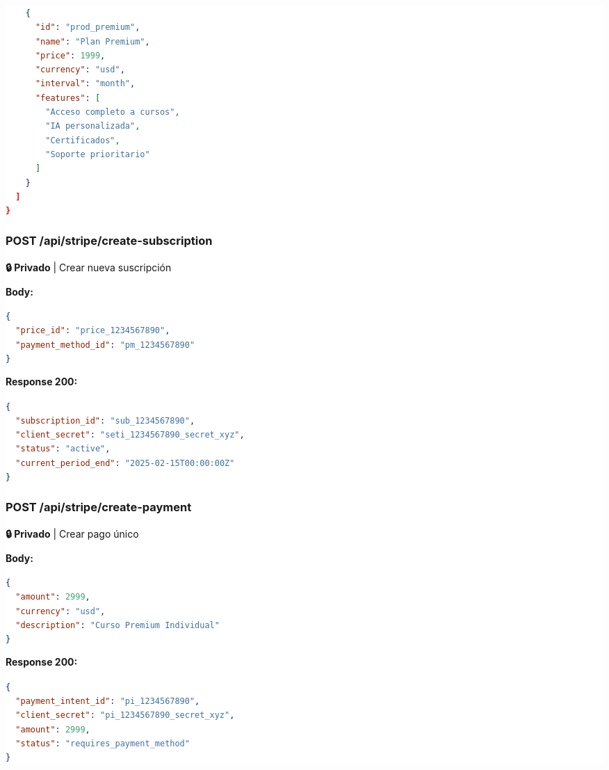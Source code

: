 ```json
    {
      "id": "prod_premium",
      "name": "Plan Premium",
      "price": 1999,
      "currency": "usd",
      "interval": "month",
      "features": [
        "Acceso completo a cursos",
        "IA personalizada",
        "Certificados",
        "Soporte prioritario"
      ]
    }
  ]
}
```

### POST /api/stripe/create-subscription
**🔒 Privado** | Crear nueva suscripción

**Body:**
```json
{
  "price_id": "price_1234567890",
  "payment_method_id": "pm_1234567890"
}
```

**Response 200:**
```json
{
  "subscription_id": "sub_1234567890",
  "client_secret": "seti_1234567890_secret_xyz",
  "status": "active",
  "current_period_end": "2025-02-15T00:00:00Z"
}
```

### POST /api/stripe/create-payment
**🔒 Privado** | Crear pago único

**Body:**
```json
{
  "amount": 2999,
  "currency": "usd",
  "description": "Curso Premium Individual"
}
```

**Response 200:**
```json
{
  "payment_intent_id": "pi_1234567890",
  "client_secret": "pi_1234567890_secret_xyz",
  "amount": 2999,
  "status": "requires_payment_method"
}
```
